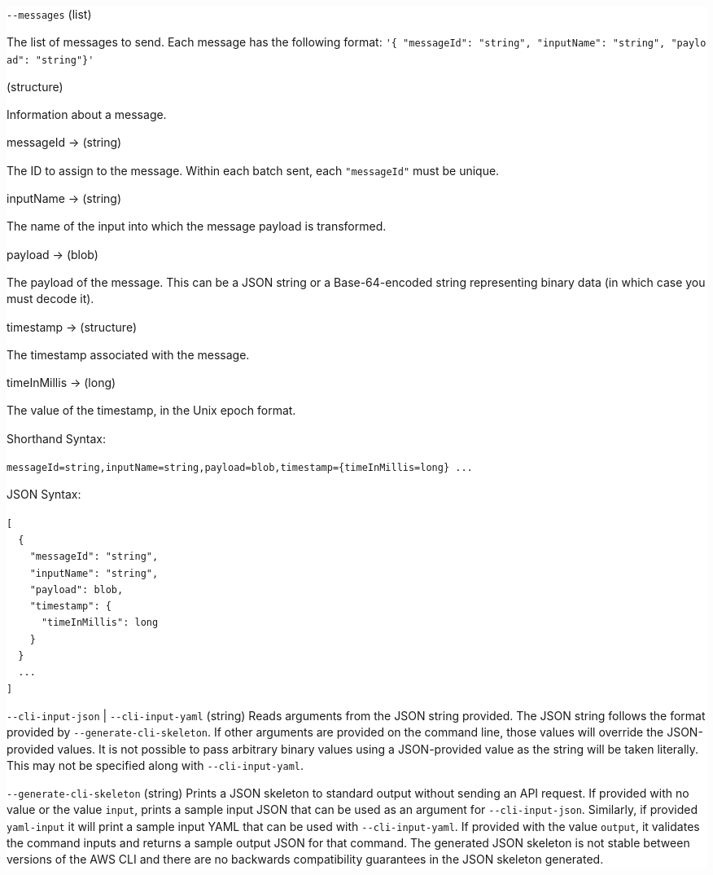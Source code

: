 `--messages` (list)

The list of messages to send. Each message has the following format: `'{ "messageId": "string", "inputName": "string", "payload": "string"}'`

(structure)

Information about a message.

messageId -> (string)

The ID to assign to the message. Within each batch sent, each `"messageId"` must be unique.

inputName -> (string)

The name of the input into which the message payload is transformed.

payload -> (blob)

The payload of the message. This can be a JSON string or a Base-64-encoded string representing binary data (in which case you must decode it).

timestamp -> (structure)

The timestamp associated with the message.

timeInMillis -> (long)

The value of the timestamp, in the Unix epoch format.

Shorthand Syntax:

```
messageId=string,inputName=string,payload=blob,timestamp={timeInMillis=long} ...
```

JSON Syntax:

```
[
  {
    "messageId": "string",
    "inputName": "string",
    "payload": blob,
    "timestamp": {
      "timeInMillis": long
    }
  }
  ...
]
```

`--cli-input-json` | `--cli-input-yaml` (string)
Reads arguments from the JSON string provided. The JSON string follows the format provided by `--generate-cli-skeleton`. If other arguments are provided on the command line, those values will override the JSON-provided values. It is not possible to pass arbitrary binary values using a JSON-provided value as the string will be taken literally. This may not be specified along with `--cli-input-yaml`.

`--generate-cli-skeleton` (string)
Prints a JSON skeleton to standard output without sending an API request. If provided with no value or the value `input`, prints a sample input JSON that can be used as an argument for `--cli-input-json`. Similarly, if provided `yaml-input` it will print a sample input YAML that can be used with `--cli-input-yaml`. If provided with the value `output`, it validates the command inputs and returns a sample output JSON for that command. The generated JSON skeleton is not stable between versions of the AWS CLI and there are no backwards compatibility guarantees in the JSON skeleton generated.
